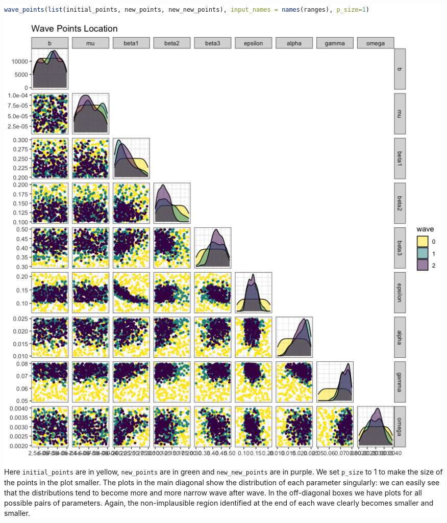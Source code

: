 
``` r
wave_points(list(initial_points, new_points, new_new_points), input_names = names(ranges), p_size=1)
```

<img src="_main_files/figure-html/unnamed-chunk-56-1.png" style="display: block; margin: auto;" />

Here `initial_points` are in yellow, `new_points` are in green and `new_new_points` are in purple. We set `p_size` to 1 to make the size of the points in the plot smaller. The plots in the main diagonal show the distribution of each parameter singularly: we can easily see that the distributions tend to become more and more narrow wave after wave. In the off-diagonal boxes we have plots for all possible pairs of parameters. Again, the non-implausible region identified at the end of each wave clearly becomes smaller and smaller.
